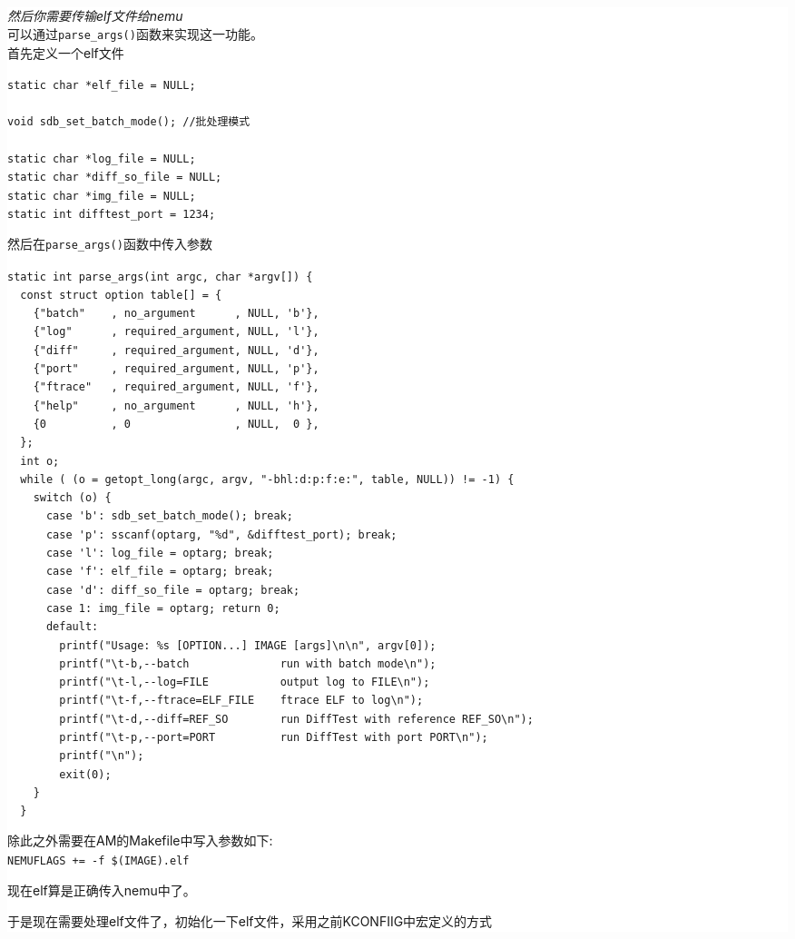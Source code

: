     

_然后你需要传输elf文件给nemu_  
可以通过`parse_args()`函数来实现这一功能。  
首先定义一个elf文件

    static char *elf_file = NULL;
    
    void sdb_set_batch_mode(); //批处理模式
    
    static char *log_file = NULL;
    static char *diff_so_file = NULL;
    static char *img_file = NULL;
    static int difftest_port = 1234;
    

然后在`parse_args()`函数中传入参数

    static int parse_args(int argc, char *argv[]) {
      const struct option table[] = {
        {"batch"    , no_argument      , NULL, 'b'},
        {"log"      , required_argument, NULL, 'l'},
        {"diff"     , required_argument, NULL, 'd'},
        {"port"     , required_argument, NULL, 'p'},
        {"ftrace"   , required_argument, NULL, 'f'},
        {"help"     , no_argument      , NULL, 'h'},
        {0          , 0                , NULL,  0 },
      };
      int o;
      while ( (o = getopt_long(argc, argv, "-bhl:d:p:f:e:", table, NULL)) != -1) {
        switch (o) {
          case 'b': sdb_set_batch_mode(); break;
          case 'p': sscanf(optarg, "%d", &difftest_port); break;
          case 'l': log_file = optarg; break;
          case 'f': elf_file = optarg; break;
          case 'd': diff_so_file = optarg; break;
          case 1: img_file = optarg; return 0;
          default:
            printf("Usage: %s [OPTION...] IMAGE [args]\n\n", argv[0]);
            printf("\t-b,--batch              run with batch mode\n");
            printf("\t-l,--log=FILE           output log to FILE\n");
            printf("\t-f,--ftrace=ELF_FILE    ftrace ELF to log\n");
            printf("\t-d,--diff=REF_SO        run DiffTest with reference REF_SO\n");
            printf("\t-p,--port=PORT          run DiffTest with port PORT\n");
            printf("\n");
            exit(0);
        }
      }
    

除此之外需要在AM的Makefile中写入参数如下:  
`NEMUFLAGS += -f $(IMAGE).elf`

现在elf算是正确传入nemu中了。

于是现在需要处理elf文件了，初始化一下elf文件，采用之前KCONFIIG中宏定义的方式
